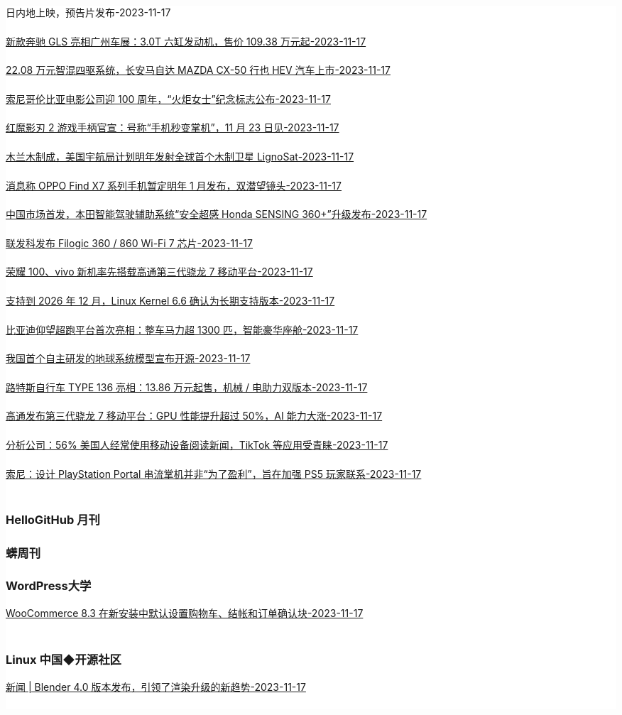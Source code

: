 日内地上映，预告片发布-2023-11-17</a><br/><br/><a target=_blank rel=nofollow href="https://www.ithome.com/0/733/327.htm" >新款奔驰 GLS 亮相广州车展：3.0T 六缸发动机，售价 109.38 万元起-2023-11-17</a><br/><br/><a target=_blank rel=nofollow href="https://www.ithome.com/0/733/326.htm" >22.08 万元智混四驱系统，长安马自达 MAZDA CX-50 行也 HEV 汽车上市-2023-11-17</a><br/><br/><a target=_blank rel=nofollow href="https://www.ithome.com/0/733/324.htm" >索尼哥伦比亚电影公司迎 100 周年，“火炬女士”纪念标志公布-2023-11-17</a><br/><br/><a target=_blank rel=nofollow href="https://www.ithome.com/0/733/323.htm" >红魔影刃 2 游戏手柄官宣：号称“手机秒变掌机”，11 月 23 日见-2023-11-17</a><br/><br/><a target=_blank rel=nofollow href="https://www.ithome.com/0/733/322.htm" >木兰木制成，美国宇航局计划明年发射全球首个木制卫星 LignoSat-2023-11-17</a><br/><br/><a target=_blank rel=nofollow href="https://www.ithome.com/0/733/321.htm" >消息称 OPPO Find X7 系列手机暂定明年 1 月发布，双潜望镜头-2023-11-17</a><br/><br/><a target=_blank rel=nofollow href="https://www.ithome.com/0/733/320.htm" >中国市场首发，本田智能驾驶辅助系统“安全超感 Honda SENSING 360+”升级发布-2023-11-17</a><br/><br/><a target=_blank rel=nofollow href="https://www.ithome.com/0/733/319.htm" >联发科发布 Filogic 360 / 860 Wi-Fi 7 芯片-2023-11-17</a><br/><br/><a target=_blank rel=nofollow href="https://www.ithome.com/0/733/318.htm" >荣耀 100、vivo 新机率先搭载高通第三代骁龙 7 移动平台-2023-11-17</a><br/><br/><a target=_blank rel=nofollow href="https://www.ithome.com/0/733/317.htm" >支持到 2026 年 12 月，Linux Kernel 6.6 确认为长期支持版本-2023-11-17</a><br/><br/><a target=_blank rel=nofollow href="https://www.ithome.com/0/733/315.htm" >比亚迪仰望超跑平台首次亮相：整车马力超 1300 匹，智能豪华座舱-2023-11-17</a><br/><br/><a target=_blank rel=nofollow href="https://www.ithome.com/0/733/314.htm" >我国首个自主研发的地球系统模型宣布开源-2023-11-17</a><br/><br/><a target=_blank rel=nofollow href="https://www.ithome.com/0/733/313.htm" >路特斯自行车 TYPE 136 亮相：13.86 万元起售，机械 / 电助力双版本-2023-11-17</a><br/><br/><a target=_blank rel=nofollow href="https://www.ithome.com/0/733/312.htm" >高通发布第三代骁龙 7 移动平台：GPU 性能提升超过 50%，AI 能力大涨-2023-11-17</a><br/><br/><a target=_blank rel=nofollow href="https://www.ithome.com/0/733/310.htm" >分析公司：56% 美国人经常使用移动设备阅读新闻，TikTok 等应用受青睐-2023-11-17</a><br/><br/><a target=_blank rel=nofollow href="https://www.ithome.com/0/733/299.htm" >索尼：设计 PlayStation Portal 串流掌机并非“为了盈利”，旨在加强 PS5 玩家联系-2023-11-17</a><br/><br/>





###  HelloGitHub 月刊







###  蠎周刊







###  WordPress大学

<a target=_blank rel=nofollow href="https://www.wpdaxue.com/woocommerce-8-3.html" >WooCommerce 8.3 在新安装中默认设置购物车、结帐和订单确认块-2023-11-17</a><br/><br/>





###  Linux 中国◆开源社区

<a target=_blank rel=nofollow href="https://linux.cn/article-16388-1.html?utm_source=rss&utm_medium=rss" >新闻 | Blender 4.0 版本发布，引领了渲染升级的新趋势-2023-11-17</a><br/><br/>




